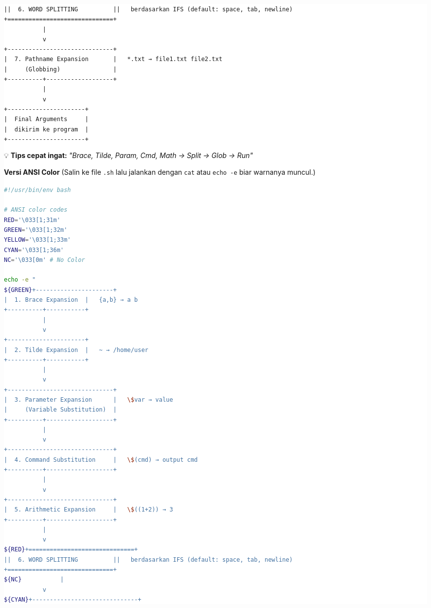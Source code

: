 ```
||  6. WORD SPLITTING          ||   berdasarkan IFS (default: space, tab, newline)
+==============================+
           |
           v
+------------------------------+
|  7. Pathname Expansion       |   *.txt → file1.txt file2.txt
|     (Globbing)               |
+----------+-------------------+
           |
           v
+----------------------+
|  Final Arguments     |
|  dikirim ke program  |
+----------------------+
```

💡 **Tips cepat ingat:** *"Brace, Tilde, Param, Cmd, Math → Split → Glob → Run"*
 
**Versi ANSI Color**
(Salin ke file `.sh` lalu jalankan dengan `cat` atau `echo -e` biar warnanya muncul.)

```bash
#!/usr/bin/env bash

# ANSI color codes
RED='\033[1;31m'
GREEN='\033[1;32m'
YELLOW='\033[1;33m'
CYAN='\033[1;36m'
NC='\033[0m' # No Color

echo -e "
${GREEN}+----------------------+
|  1. Brace Expansion  |   {a,b} → a b
+----------+-----------+
           |
           v
+----------------------+
|  2. Tilde Expansion  |   ~ → /home/user
+----------+-----------+
           |
           v
+------------------------------+
|  3. Parameter Expansion      |   \$var → value
|     (Variable Substitution)  |
+----------+-------------------+
           |
           v
+------------------------------+
|  4. Command Substitution     |   \$(cmd) → output cmd
+----------+-------------------+
           |
           v
+------------------------------+
|  5. Arithmetic Expansion     |   \$((1+2)) → 3
+----------+-------------------+
           |
           v
${RED}+==============================+
||  6. WORD SPLITTING          ||   berdasarkan IFS (default: space, tab, newline)
+==============================+
${NC}           |
           v
${CYAN}+------------------------------+
```